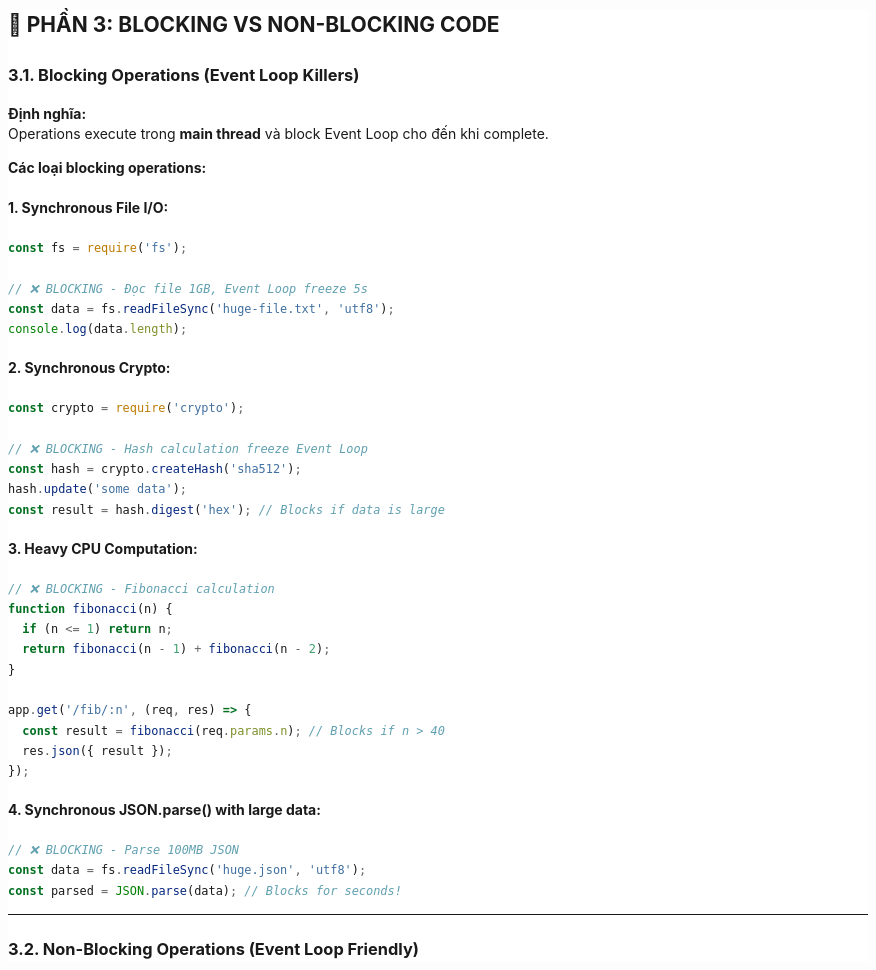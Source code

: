 
## 🧪 **PHẦN 3: BLOCKING VS NON-BLOCKING CODE**

### **3.1. Blocking Operations (Event Loop Killers)**

**Định nghĩa:**  
Operations execute trong **main thread** và block Event Loop cho đến khi complete.

**Các loại blocking operations:**

#### **1. Synchronous File I/O:**
```javascript
const fs = require('fs');

// ❌ BLOCKING - Đọc file 1GB, Event Loop freeze 5s
const data = fs.readFileSync('huge-file.txt', 'utf8');
console.log(data.length);
```

#### **2. Synchronous Crypto:**
```javascript
const crypto = require('crypto');

// ❌ BLOCKING - Hash calculation freeze Event Loop
const hash = crypto.createHash('sha512');
hash.update('some data');
const result = hash.digest('hex'); // Blocks if data is large
```

#### **3. Heavy CPU Computation:**
```javascript
// ❌ BLOCKING - Fibonacci calculation
function fibonacci(n) {
  if (n <= 1) return n;
  return fibonacci(n - 1) + fibonacci(n - 2);
}

app.get('/fib/:n', (req, res) => {
  const result = fibonacci(req.params.n); // Blocks if n > 40
  res.json({ result });
});
```

#### **4. Synchronous JSON.parse() with large data:**
```javascript
// ❌ BLOCKING - Parse 100MB JSON
const data = fs.readFileSync('huge.json', 'utf8');
const parsed = JSON.parse(data); // Blocks for seconds!
```

---

### **3.2. Non-Blocking Operations (Event Loop Friendly)**
